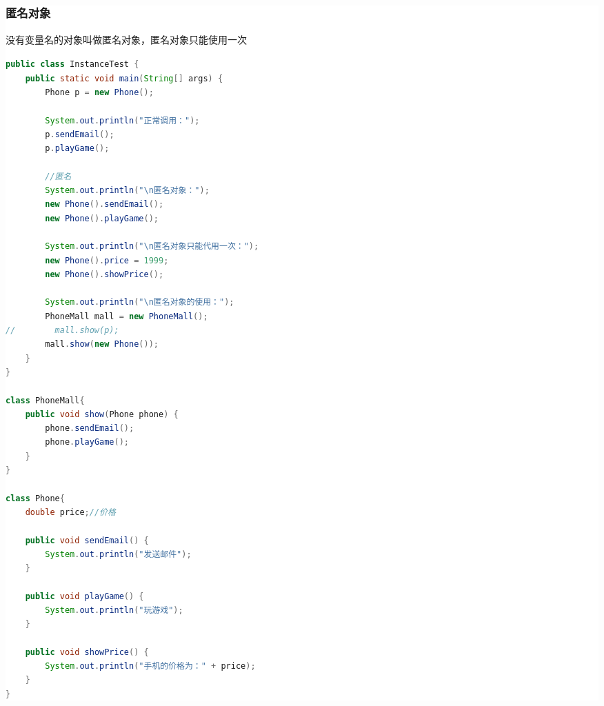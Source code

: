 ### 匿名对象

没有变量名的对象叫做匿名对象，匿名对象只能使用一次

```Java
public class InstanceTest {
    public static void main(String[] args) {
        Phone p = new Phone();
        
        System.out.println("正常调用：");
        p.sendEmail();
        p.playGame();
        
        //匿名
        System.out.println("\n匿名对象：");
        new Phone().sendEmail();
        new Phone().playGame();
        
        System.out.println("\n匿名对象只能代用一次：");
        new Phone().price = 1999;
        new Phone().showPrice();
        
        System.out.println("\n匿名对象的使用：");
        PhoneMall mall = new PhoneMall();
//        mall.show(p);
        mall.show(new Phone());
    }
}

class PhoneMall{
    public void show(Phone phone) {
        phone.sendEmail();
        phone.playGame();
    }
}

class Phone{
    double price;//价格
    
    public void sendEmail() {
        System.out.println("发送邮件");
    }
    
    public void playGame() {
        System.out.println("玩游戏");
    }
    
    public void showPrice() {
        System.out.println("手机的价格为：" + price);
    }
}
```
